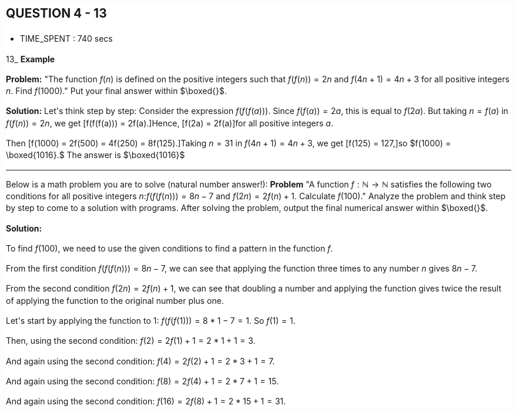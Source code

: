

## QUESTION 4 - 13 
- TIME_SPENT : 740 secs

13_
**Example**

**Problem:** 
"The function $f(n)$ is defined on the positive integers such that $f(f(n)) = 2n$ and $f(4n + 1) = 4n + 3$ for all positive integers $n.$  Find $f(1000).$"
Put your final answer within $\boxed{}$.

**Solution:** 
Let's think step by step:
Consider the expression $f(f(f(a))).$  Since $f(f(a)) = 2a,$ this is equal to $f(2a).$  But taking $n = f(a)$ in $f(f(n)) = 2n,$ we get
\[f(f(f(a))) = 2f(a).\]Hence,
\[f(2a) = 2f(a)\]for all positive integers $a.$

Then
\[f(1000) = 2f(500) = 4f(250) = 8f(125).\]Taking $n = 31$ in $f(4n + 1) = 4n + 3,$ we get
\[f(125) = 127,\]so $f(1000) = \boxed{1016}.$ The answer is $\boxed{1016}$


---

Below is a math problem you are to solve (natural number answer!):
**Problem**
"A function $f: \mathbb N \to \mathbb N$ satisfies the following two conditions for all positive integers $n$:$f(f(f(n)))=8n-7$ and $f(2n)=2f(n)+1$. Calculate $f(100)$."
Analyze the problem and think step by step to come to a solution with programs. After solving the problem, output the final numerical answer within $\boxed{}$.

**Solution:**


To find $f(100)$, we need to use the given conditions to find a pattern in the function $f$.

From the first condition $f(f(f(n)))=8n-7$, we can see that applying the function three times to any number $n$ gives $8n-7$.

From the second condition $f(2n)=2f(n)+1$, we can see that doubling a number and applying the function gives twice the result of applying the function to the original number plus one.

Let's start by applying the function to 1:
$f(f(f(1))) = 8*1 - 7 = 1$. So $f(1) = 1$.

Then, using the second condition:
$f(2) = 2f(1) + 1 = 2*1 + 1 = 3$.

And again using the second condition:
$f(4) = 2f(2) + 1 = 2*3 + 1 = 7$.

And again using the second condition:
$f(8) = 2f(4) + 1 = 2*7 + 1 = 15$.

And again using the second condition:
$f(16) = 2f(8) + 1 = 2*15 + 1 = 31$.
